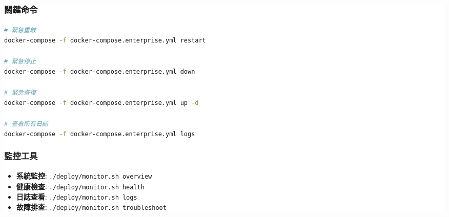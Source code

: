 ### 關鍵命令
```bash
# 緊急重啟
docker-compose -f docker-compose.enterprise.yml restart

# 緊急停止
docker-compose -f docker-compose.enterprise.yml down

# 緊急恢復
docker-compose -f docker-compose.enterprise.yml up -d

# 查看所有日誌
docker-compose -f docker-compose.enterprise.yml logs
```

### 監控工具
- **系統監控**: `./deploy/monitor.sh overview`
- **健康檢查**: `./deploy/monitor.sh health`
- **日誌查看**: `./deploy/monitor.sh logs`
- **故障排查**: `./deploy/monitor.sh troubleshoot`
